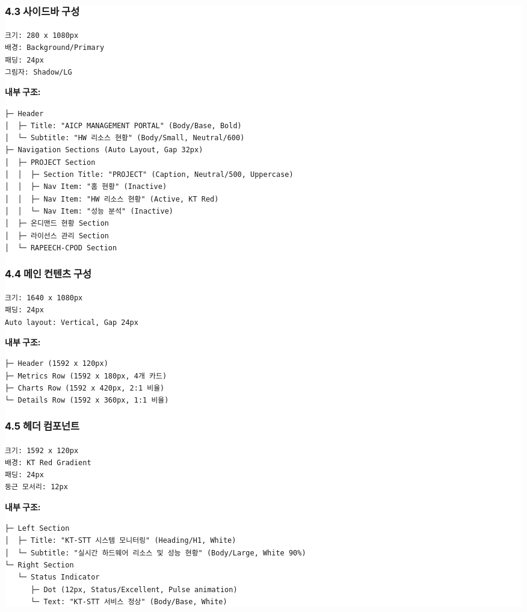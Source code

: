 ### 4.3 사이드바 구성
```
크기: 280 x 1080px
배경: Background/Primary
패딩: 24px
그림자: Shadow/LG
```

**내부 구조:**
```
├─ Header
│  ├─ Title: "AICP MANAGEMENT PORTAL" (Body/Base, Bold)
│  └─ Subtitle: "HW 리소스 현황" (Body/Small, Neutral/600)
├─ Navigation Sections (Auto Layout, Gap 32px)
│  ├─ PROJECT Section
│  │  ├─ Section Title: "PROJECT" (Caption, Neutral/500, Uppercase)
│  │  ├─ Nav Item: "홈 현황" (Inactive)
│  │  ├─ Nav Item: "HW 리소스 현황" (Active, KT Red)
│  │  └─ Nav Item: "성능 분석" (Inactive)
│  ├─ 온디맨드 현황 Section
│  ├─ 라이선스 관리 Section
│  └─ RAPEECH-CPOD Section
```

### 4.4 메인 컨텐츠 구성
```
크기: 1640 x 1080px
패딩: 24px
Auto layout: Vertical, Gap 24px
```

**내부 구조:**
```
├─ Header (1592 x 120px)
├─ Metrics Row (1592 x 180px, 4개 카드)
├─ Charts Row (1592 x 420px, 2:1 비율)
└─ Details Row (1592 x 360px, 1:1 비율)
```

### 4.5 헤더 컴포넌트
```
크기: 1592 x 120px
배경: KT Red Gradient
패딩: 24px
둥근 모서리: 12px
```

**내부 구조:**
```
├─ Left Section
│  ├─ Title: "KT-STT 시스템 모니터링" (Heading/H1, White)
│  └─ Subtitle: "실시간 하드웨어 리소스 및 성능 현황" (Body/Large, White 90%)
└─ Right Section
   └─ Status Indicator
      ├─ Dot (12px, Status/Excellent, Pulse animation)
      └─ Text: "KT-STT 서비스 정상" (Body/Base, White)
```
